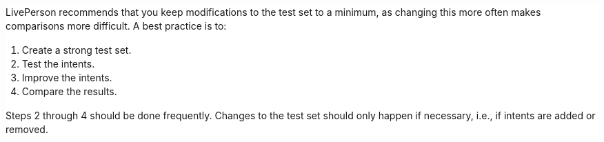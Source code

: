 LivePerson recommends that you keep modifications to the test set to a minimum, as changing this more often makes comparisons more difficult. A best practice is to:

1. Create a strong test set.
2. Test the intents.
3. Improve the intents.
4. Compare the results.

Steps 2 through 4 should be done frequently. Changes to the test set should only happen if necessary, i.e., if intents are added or removed.
